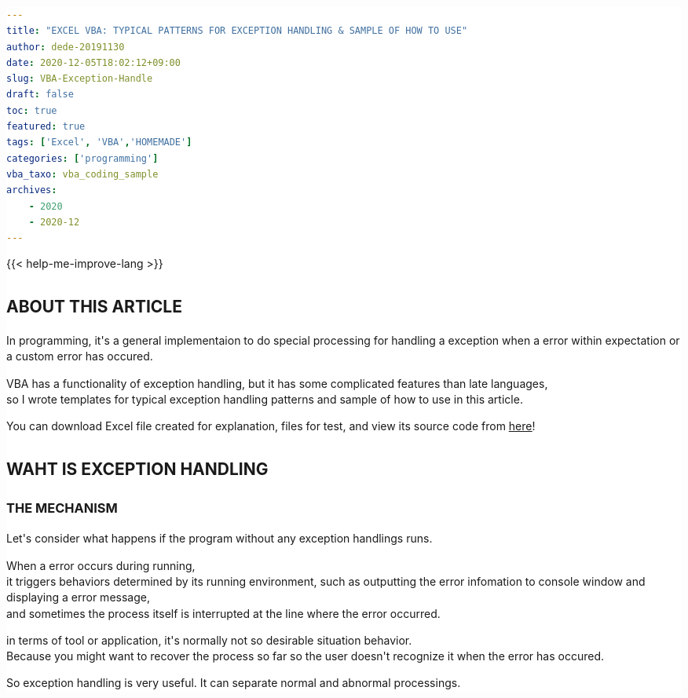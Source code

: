 ```yaml
---
title: "EXCEL VBA: TYPICAL PATTERNS FOR EXCEPTION HANDLING & SAMPLE OF HOW TO USE"
author: dede-20191130
date: 2020-12-05T18:02:12+09:00
slug: VBA-Exception-Handle
draft: false
toc: true
featured: true
tags: ['Excel', 'VBA','HOMEMADE']
categories: ['programming']
vba_taxo: vba_coding_sample
archives:
    - 2020
    - 2020-12
---
```


{{< help-me-improve-lang  >}}

## ABOUT THIS ARTICLE


In programming, it's a general implementaion to do special processing for handling a exception when a error within expectation or a custom error has occured.

VBA has a functionality of exception handling, but it has some complicated features than late languages,  
so I wrote templates for typical exception handling patterns and sample of how to use in this article.

You can download Excel file created for explanation, files for test, and view its source code from [<span id="srcURL"><u>here</u></span>](https://github.com/dede-20191130/My_VBA_Tools/tree/master/Public/2020/12/Exception-Handling/en)!



## WAHT IS EXCEPTION HANDLING

### THE MECHANISM

Let's consider what happens if the program without any exception handlings runs.

When a error occurs during running,   
it triggers behaviors determined by its running environment, such as outputting the error infomation to console window and displaying a error message,   
and sometimes the process itself is interrupted at the line where the error occurred.

in terms of tool or application, it's normally not so desirable situation behavior.   
Because you might want to recover the process so far so the user doesn't recognize it when the error has occured.

So exception handling is very useful. It can separate normal and abnormal processings.



[^1]: Cited: [https://github.com/nkmk/python-snippets/blob/0bc3839319270c61ac37bd2112dd5996a4fe248b/notebook/exception_handling.py#L39-L51](https://github.com/nkmk/python-snippets/blob/0bc3839319270c61ac37bd2112dd5996a4fe248b/notebook/exception_handling.py#L39-L51)